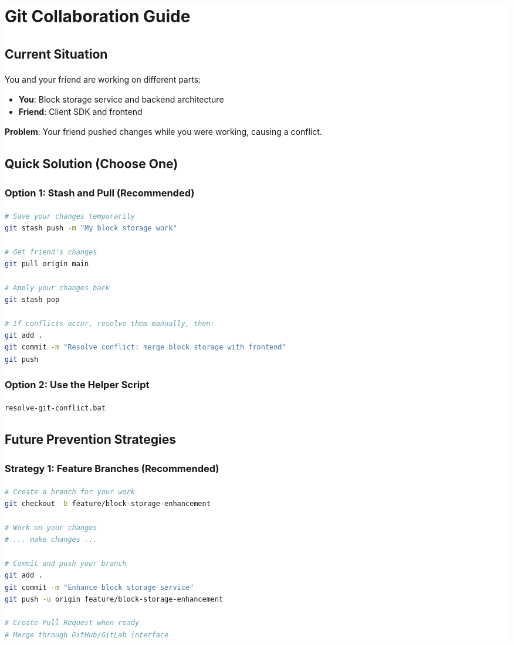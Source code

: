 # Git Collaboration Guide

## Current Situation

You and your friend are working on different parts:
- **You**: Block storage service and backend architecture
- **Friend**: Client SDK and frontend

**Problem**: Your friend pushed changes while you were working, causing a conflict.

## Quick Solution (Choose One)

### Option 1: Stash and Pull (Recommended)
```bash
# Save your changes temporarily
git stash push -m "My block storage work"

# Get friend's changes
git pull origin main

# Apply your changes back
git stash pop

# If conflicts occur, resolve them manually, then:
git add .
git commit -m "Resolve conflict: merge block storage with frontend"
git push
```

### Option 2: Use the Helper Script
```bash
resolve-git-conflict.bat
```

## Future Prevention Strategies

### Strategy 1: Feature Branches (Recommended)
```bash
# Create a branch for your work
git checkout -b feature/block-storage-enhancement

# Work on your changes
# ... make changes ...

# Commit and push your branch
git add .
git commit -m "Enhance block storage service"
git push -u origin feature/block-storage-enhancement

# Create Pull Request when ready
# Merge through GitHub/GitLab interface
```
